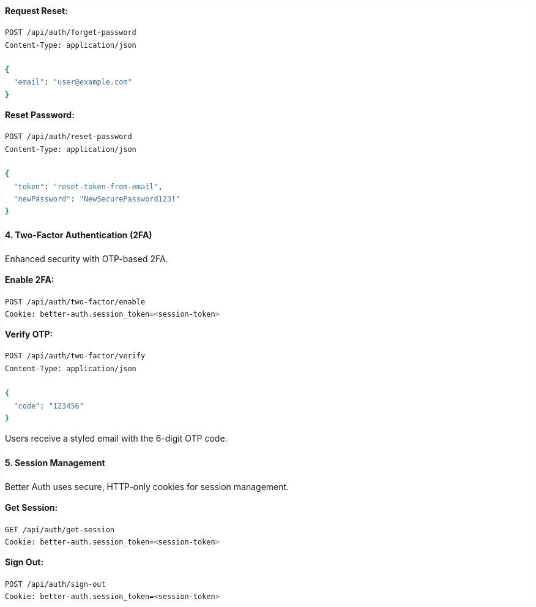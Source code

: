 **Request Reset:**
```bash
POST /api/auth/forget-password
Content-Type: application/json

{
  "email": "user@example.com"
}
```

**Reset Password:**
```bash
POST /api/auth/reset-password
Content-Type: application/json

{
  "token": "reset-token-from-email",
  "newPassword": "NewSecurePassword123!"
}
```

#### 4. **Two-Factor Authentication (2FA)**

Enhanced security with OTP-based 2FA.

**Enable 2FA:**
```bash
POST /api/auth/two-factor/enable
Cookie: better-auth.session_token=<session-token>
```

**Verify OTP:**
```bash
POST /api/auth/two-factor/verify
Content-Type: application/json

{
  "code": "123456"
}
```

Users receive a styled email with the 6-digit OTP code.

#### 5. **Session Management**

Better Auth uses secure, HTTP-only cookies for session management.

**Get Session:**
```bash
GET /api/auth/get-session
Cookie: better-auth.session_token=<session-token>
```

**Sign Out:**
```bash
POST /api/auth/sign-out
Cookie: better-auth.session_token=<session-token>
```
